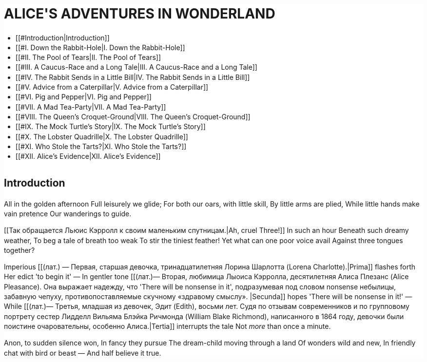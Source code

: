 # ALICE'S ADVENTURES IN WONDERLAND

- [[#Introduction|Introduction]]
- [[#I. Down the Rabbit-Hole|I. Down the Rabbit-Hole]]
- [[#II. The Pool of Tears|II. The Pool of Tears]]
- [[#III. A Caucus-Race and a Long Tale|III. A Caucus-Race and a Long Tale]]
- [[#IV. The Rabbit Sends in a Little Bill|IV. The Rabbit Sends in a Little Bill]]
- [[#V. Advice from a Caterpillar|V. Advice from a Caterpillar]]
- [[#VI. Pig and Pepper|VI. Pig and Pepper]]
- [[#VII. A Mad Tea-Party|VII. A Mad Tea-Party]]
- [[#VIII. The Queen’s Croquet-Ground|VIII. The Queen’s Croquet-Ground]]
- [[#IX. The Mock Turtle’s Story|IX. The Mock Turtle’s Story]]
- [[#X. The Lobster Quadrille|X. The Lobster Quadrille]]
- [[#XI. Who Stole the Tarts?|XI. Who Stole the Tarts?]]
- [[#XII. Alice’s Evidence|XII. Alice’s Evidence]]

## Introduction

All in the golden afternoon
	Full leisurely we glide;
For both our oars, with little skill,
	By little arms are plied,
While little hands make vain pretence
	Our wanderings to guide.

[[Так обращается Льюис Кэрролл к своим маленьким спутницам.|Ah, cruel Three!]] In such an hour
	Beneath such dreamy weather,
To beg a tale of breath too weak
	To stir the tiniest feather!
Yet what can one poor voice avail
	Against three tongues together?

Imperious [[(лат.) — Первая, старшая девочка, тринадцатилетняя Лорина Шарлотта (Lorena Charlotte).|Prima]] flashes forth
	Her edict 'to begin it' —
In gentler tone [[(лат.)— Вторая, любимица Лыоиса Кэрролла, десятилетняя Алиса Плезанс (Alice Pleasance). Она выражает надежду, что 'There will be nonsense in it', подразумевая под словом nonsense небылицы, забавную чепуху, противопоставляемые скучному «здравому смыслу». |Secunda]] hopes
	'There will be nonsense in it!' —
While [[(лат.)— Третья, младшая из девочек, Эдит (Edith), восьми лет. Судя по отзывам современников и по групповому портрету сестер Лидделл Вильяма Блэйка Ричмонда (William Blake Richmond), написанного в 1864 году, девочки были поистине очаровательны, особенно Алиса.|Tertia]] interrupts the tale
	Not *more* than once a minute.

Anon, to sudden silence won,
	In fancy they pursue
The dream-child moving through a land
	Of wonders wild and new,
In friendly chat with bird or beast —
	And half believe it true.
